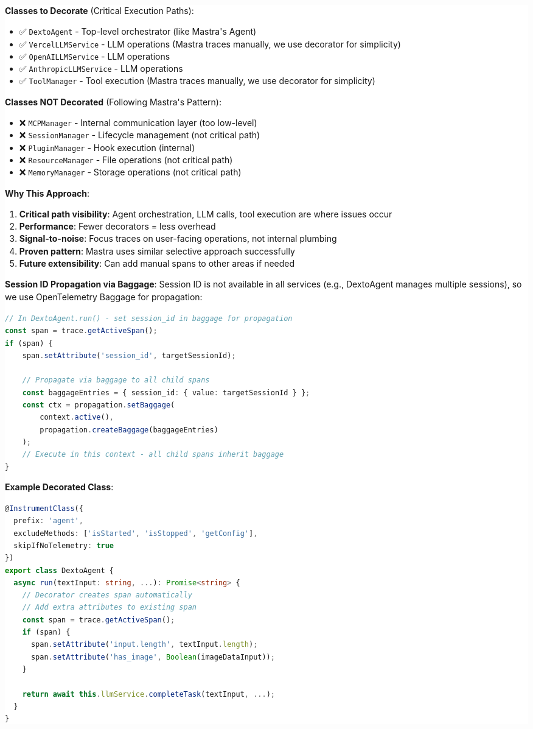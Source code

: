 **Classes to Decorate** (Critical Execution Paths):
- ✅ `DextoAgent` - Top-level orchestrator (like Mastra's Agent)
- ✅ `VercelLLMService` - LLM operations (Mastra traces manually, we use decorator for simplicity)
- ✅ `OpenAILLMService` - LLM operations
- ✅ `AnthropicLLMService` - LLM operations
- ✅ `ToolManager` - Tool execution (Mastra traces manually, we use decorator for simplicity)

**Classes NOT Decorated** (Following Mastra's Pattern):
- ❌ `MCPManager` - Internal communication layer (too low-level)
- ❌ `SessionManager` - Lifecycle management (not critical path)
- ❌ `PluginManager` - Hook execution (internal)
- ❌ `ResourceManager` - File operations (not critical path)
- ❌ `MemoryManager` - Storage operations (not critical path)

**Why This Approach**:
1. **Critical path visibility**: Agent orchestration, LLM calls, tool execution are where issues occur
2. **Performance**: Fewer decorators = less overhead
3. **Signal-to-noise**: Focus traces on user-facing operations, not internal plumbing
4. **Proven pattern**: Mastra uses similar selective approach successfully
5. **Future extensibility**: Can add manual spans to other areas if needed

**Session ID Propagation via Baggage**:
Session ID is not available in all services (e.g., DextoAgent manages multiple sessions), so we use OpenTelemetry Baggage for propagation:

```typescript
// In DextoAgent.run() - set session_id in baggage for propagation
const span = trace.getActiveSpan();
if (span) {
    span.setAttribute('session_id', targetSessionId);

    // Propagate via baggage to all child spans
    const baggageEntries = { session_id: { value: targetSessionId } };
    const ctx = propagation.setBaggage(
        context.active(),
        propagation.createBaggage(baggageEntries)
    );
    // Execute in this context - all child spans inherit baggage
}
```

**Example Decorated Class**:
```typescript
@InstrumentClass({
  prefix: 'agent',
  excludeMethods: ['isStarted', 'isStopped', 'getConfig'],
  skipIfNoTelemetry: true
})
export class DextoAgent {
  async run(textInput: string, ...): Promise<string> {
    // Decorator creates span automatically
    // Add extra attributes to existing span
    const span = trace.getActiveSpan();
    if (span) {
      span.setAttribute('input.length', textInput.length);
      span.setAttribute('has_image', Boolean(imageDataInput));
    }

    return await this.llmService.completeTask(textInput, ...);
  }
}
```
